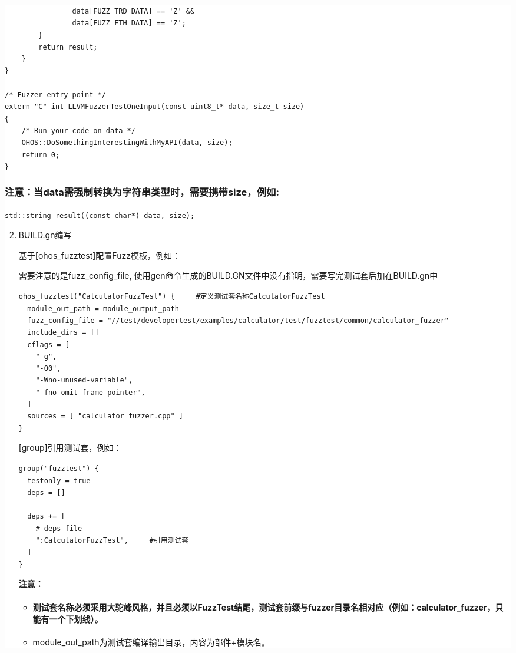    ```
                   data[FUZZ_TRD_DATA] == 'Z' &&
                   data[FUZZ_FTH_DATA] == 'Z';
           }
           return result;
       }
   }
   
   /* Fuzzer entry point */
   extern "C" int LLVMFuzzerTestOneInput(const uint8_t* data, size_t size)
   {
       /* Run your code on data */
       OHOS::DoSomethingInterestingWithMyAPI(data, size);
       return 0;
   }
   ```
   ### 注意：当data需强制转换为字符串类型时，需要携带size，例如:
   ```
   std::string result((const char*) data, size);
   ```



2. BUILD.gn编写

   基于[ohos_fuzztest]配置Fuzz模板，例如：

   需要注意的是fuzz_config_file, 使用gen命令生成的BUILD.GN文件中没有指明，需要写完测试套后加在BUILD.gn中

   ```
   ohos_fuzztest("CalculatorFuzzTest") {     #定义测试套名称CalculatorFuzzTest
     module_out_path = module_output_path
     fuzz_config_file = "//test/developertest/examples/calculator/test/fuzztest/common/calculator_fuzzer"
     include_dirs = []
     cflags = [
       "-g",
       "-O0",
       "-Wno-unused-variable",
       "-fno-omit-frame-pointer",
     ]
     sources = [ "calculator_fuzzer.cpp" ]
   }
   ```

   [group]引用测试套，例如：

   ```
   group("fuzztest") {
     testonly = true
     deps = []
     
     deps += [
       # deps file
       ":CalculatorFuzzTest",     #引用测试套
     ]
   }
   ```
   **注意：** 
   - #### 测试套名称必须采用大驼峰风格，并且必须以FuzzTest结尾，测试套前缀与fuzzer目录名相对应（例如：calculator_fuzzer，只能有一个下划线）。
   - module_out_path为测试套编译输出目录，内容为部件+模块名。
   